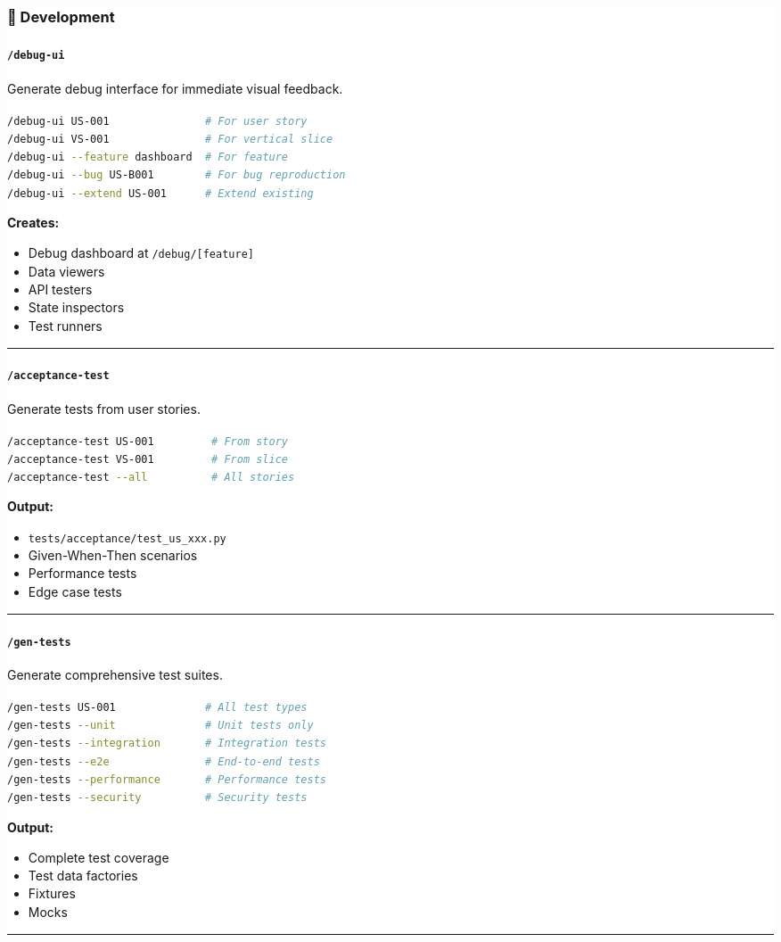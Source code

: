 
### **🔧 Development**

#### `/debug-ui`
Generate debug interface for immediate visual feedback.

```bash
/debug-ui US-001               # For user story
/debug-ui VS-001               # For vertical slice
/debug-ui --feature dashboard  # For feature
/debug-ui --bug US-B001        # For bug reproduction
/debug-ui --extend US-001      # Extend existing
```

**Creates:**
- Debug dashboard at `/debug/[feature]`
- Data viewers
- API testers
- State inspectors
- Test runners

---

#### `/acceptance-test`
Generate tests from user stories.

```bash
/acceptance-test US-001         # From story
/acceptance-test VS-001         # From slice
/acceptance-test --all          # All stories
```

**Output:**
- `tests/acceptance/test_us_xxx.py`
- Given-When-Then scenarios
- Performance tests
- Edge case tests

---

#### `/gen-tests`
Generate comprehensive test suites.

```bash
/gen-tests US-001              # All test types
/gen-tests --unit              # Unit tests only
/gen-tests --integration       # Integration tests
/gen-tests --e2e               # End-to-end tests
/gen-tests --performance       # Performance tests
/gen-tests --security          # Security tests
```

**Output:**
- Complete test coverage
- Test data factories
- Fixtures
- Mocks

---